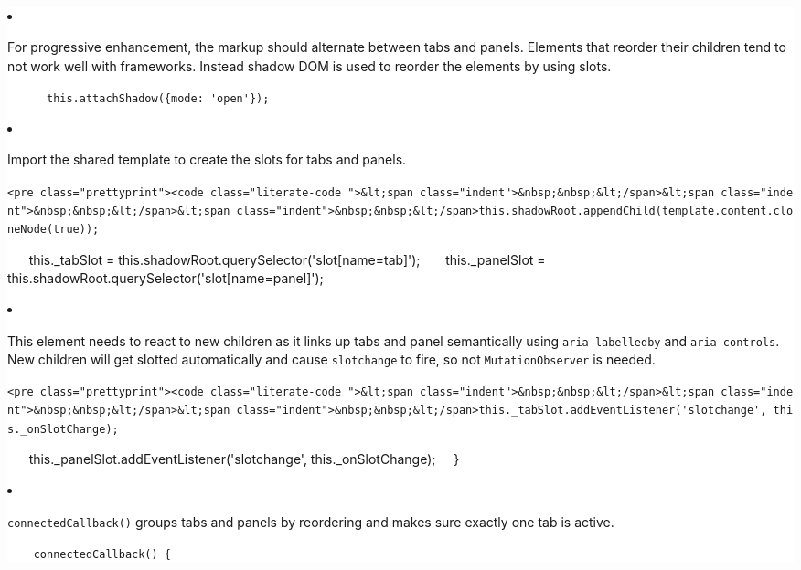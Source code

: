   <li class="linecomment ">
    <div class="literate-text ">
      <p>
        For progressive enhancement, the markup should alternate between tabs and panels. Elements that reorder their children tend to not work well with frameworks. Instead shadow DOM is used to reorder the elements by using slots.
      </p>
    </div>
<pre class="prettyprint"><code class="literate-code "><span class="indent">&nbsp;&nbsp;</span><span class="indent">&nbsp;&nbsp;</span><span class="indent">&nbsp;&nbsp;</span>this.attachShadow({mode: 'open'});</code></pre>
  </li>
  
  <li class="linecomment ">
    <div class="literate-text ">
      <p>
        Import the shared template to create the slots for tabs and panels.
      </p>
    </div>
    
    <pre class="prettyprint"><code class="literate-code ">&lt;span class="indent">&nbsp;&nbsp;&lt;/span>&lt;span class="indent">&nbsp;&nbsp;&lt;/span>&lt;span class="indent">&nbsp;&nbsp;&lt;/span>this.shadowRoot.appendChild(template.content.cloneNode(true));

<span class="indent">&nbsp;&nbsp;</span><span class="indent">&nbsp;&nbsp;</span><span class="indent">&nbsp;&nbsp;</span>this._tabSlot = this.shadowRoot.querySelector('slot[name=tab]');
<span class="indent">&nbsp;&nbsp;</span><span class="indent">&nbsp;&nbsp;</span><span class="indent">&nbsp;&nbsp;</span>this._panelSlot = this.shadowRoot.querySelector('slot[name=panel]');</code></pre>
  </li>
  <li class="linecomment ">
    <div class="literate-text ">
      <p>
        This element needs to react to new children as it links up tabs and panel semantically using <code>aria-labelledby</code> and <code>aria-controls</code>. New children will get slotted automatically and cause <code>slotchange</code> to fire, so not <code>MutationObserver</code> is needed.
      </p>
    </div>
    
    <pre class="prettyprint"><code class="literate-code ">&lt;span class="indent">&nbsp;&nbsp;&lt;/span>&lt;span class="indent">&nbsp;&nbsp;&lt;/span>&lt;span class="indent">&nbsp;&nbsp;&lt;/span>this._tabSlot.addEventListener('slotchange', this._onSlotChange);
<span class="indent">&nbsp;&nbsp;</span><span class="indent">&nbsp;&nbsp;</span><span class="indent">&nbsp;&nbsp;</span>this._panelSlot.addEventListener('slotchange', this._onSlotChange);
<span class="indent">&nbsp;&nbsp;</span><span class="indent">&nbsp;&nbsp;</span>}</code></pre>
  </li>
  <li class="blockcomment ">
    <div class="literate-text ">
      <p>
        <code>connectedCallback()</code> groups tabs and panels by reordering and makes sure exactly one tab is active.
      </p>
    </div>
<pre class="prettyprint"><code class="literate-code "><span class="indent">&nbsp;&nbsp;</span><span class="indent">&nbsp;&nbsp;</span>connectedCallback() {</code></pre>
  </li>
  